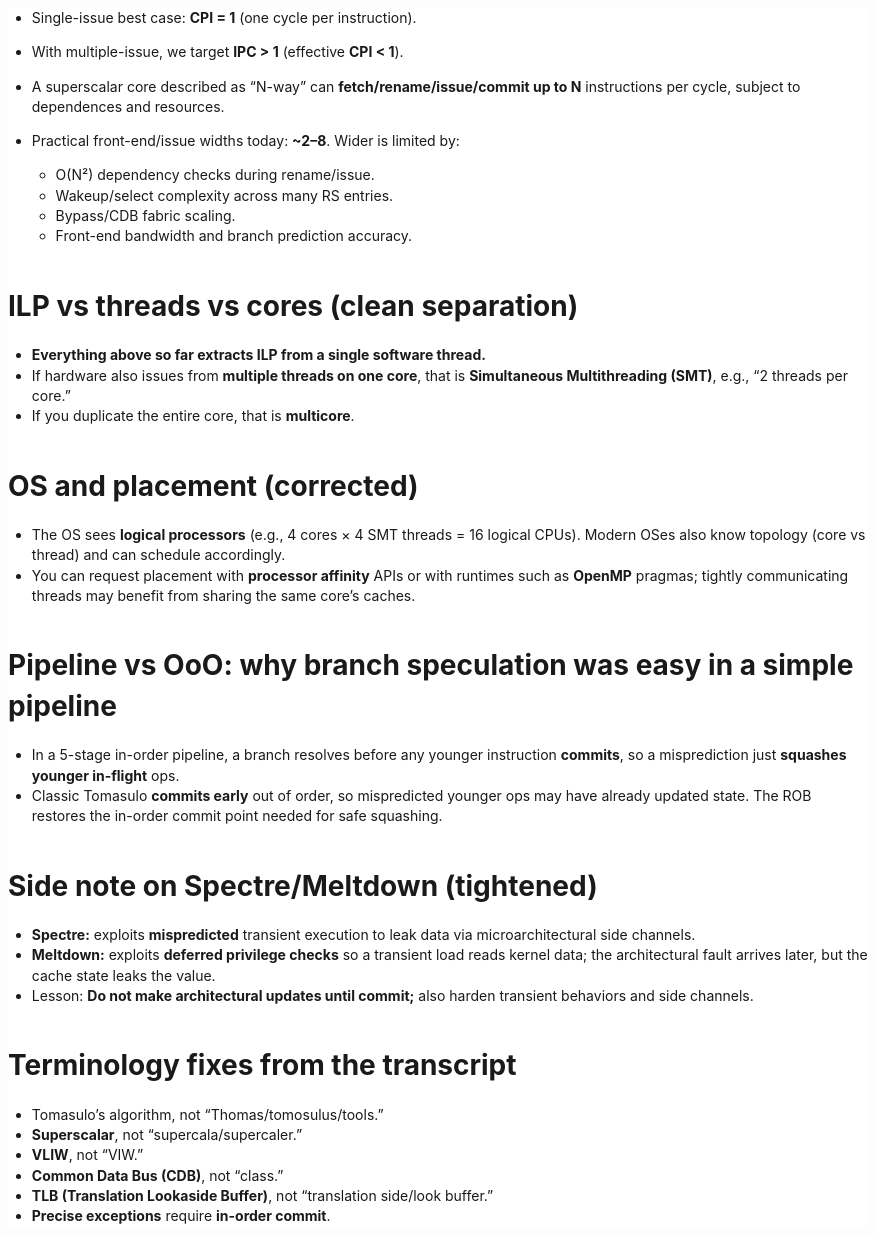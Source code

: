 * Single-issue best case: **CPI = 1** (one cycle per instruction).
* With multiple-issue, we target **IPC > 1** (effective **CPI < 1**).
* A superscalar core described as “N-way” can **fetch/rename/issue/commit up to N** instructions per cycle, subject to dependences and resources.
* Practical front-end/issue widths today: **~2–8**. Wider is limited by:

  * O(N²) dependency checks during rename/issue.
  * Wakeup/select complexity across many RS entries.
  * Bypass/CDB fabric scaling.
  * Front-end bandwidth and branch prediction accuracy.

# ILP vs threads vs cores (clean separation)

* **Everything above so far extracts ILP from a single software thread.**
* If hardware also issues from **multiple threads on one core**, that is **Simultaneous Multithreading (SMT)**, e.g., “2 threads per core.”
* If you duplicate the entire core, that is **multicore**.

# OS and placement (corrected)

* The OS sees **logical processors** (e.g., 4 cores × 4 SMT threads = 16 logical CPUs). Modern OSes also know topology (core vs thread) and can schedule accordingly.
* You can request placement with **processor affinity** APIs or with runtimes such as **OpenMP** pragmas; tightly communicating threads may benefit from sharing the same core’s caches.

# Pipeline vs OoO: why branch speculation was easy in a simple pipeline

* In a 5-stage in-order pipeline, a branch resolves before any younger instruction **commits**, so a misprediction just **squashes younger in-flight** ops.
* Classic Tomasulo **commits early** out of order, so mispredicted younger ops may have already updated state. The ROB restores the in-order commit point needed for safe squashing.

# Side note on Spectre/Meltdown (tightened)

* **Spectre:** exploits **mispredicted** transient execution to leak data via microarchitectural side channels.
* **Meltdown:** exploits **deferred privilege checks** so a transient load reads kernel data; the architectural fault arrives later, but the cache state leaks the value.
* Lesson: **Do not make architectural updates until commit;** also harden transient behaviors and side channels.

# Terminology fixes from the transcript

* Tomasulo’s algorithm, not “Thomas/tomosulus/tools.”
* **Superscalar**, not “supercala/supercaler.”
* **VLIW**, not “VIW.”
* **Common Data Bus (CDB)**, not “class.”
* **TLB (Translation Lookaside Buffer)**, not “translation side/look buffer.”
* **Precise exceptions** require **in-order commit**.

